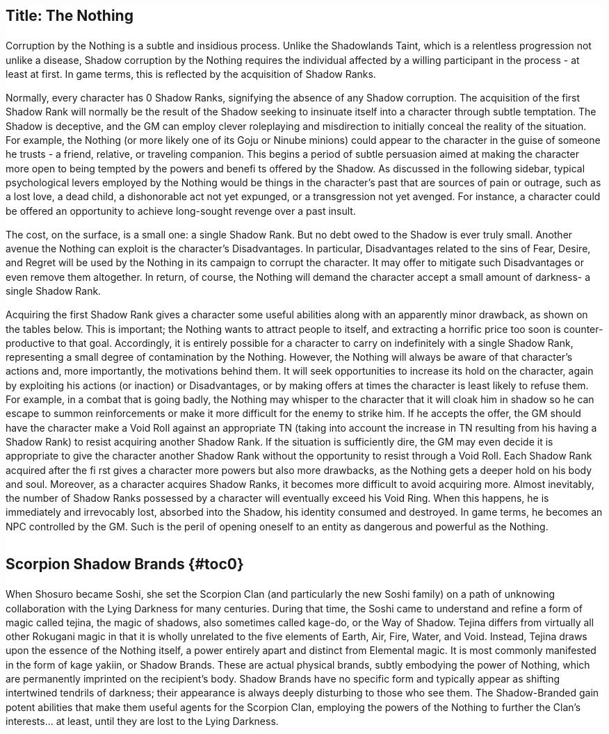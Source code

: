 Title: The Nothing
---
Corruption by the Nothing is a subtle and insidious process. Unlike the Shadowlands Taint, which is a relentless progression not unlike a disease, Shadow corruption by the Nothing requires the individual affected by a willing participant in the process - at least at first. In game terms, this is reflected by the acquisition of Shadow Ranks.

Normally, every character has 0 Shadow Ranks, signifying the absence of any Shadow corruption. The acquisition of the first Shadow Rank will normally be the result of the Shadow seeking to insinuate itself into a character through subtle temptation. The Shadow is deceptive, and the GM can employ clever roleplaying and misdirection to initially conceal the reality of the situation. For example, the Nothing (or more likely one of its Goju or Ninube minions) could appear to the character in the guise of someone he trusts - a friend, relative, or traveling companion. This begins a period of subtle persuasion aimed at making the character more open to being tempted by the powers and benefi ts offered by the Shadow. As discussed in the following sidebar, typical psychological levers employed by the Nothing would be things in the character’s past that are sources of pain or outrage, such as a lost love, a dead child, a dishonorable act not yet expunged, or a transgression not yet avenged. For instance, a character could be offered an opportunity to achieve long-sought revenge over a past insult.

The cost, on the surface, is a small one: a single Shadow Rank. But no debt owed to the Shadow is ever truly small. Another avenue the Nothing can exploit is the character’s Disadvantages. In particular, Disadvantages related to the sins of Fear, Desire, and Regret will be used by the Nothing in its campaign to corrupt the character. It may offer to mitigate such Disadvantages or even remove them altogether. In return, of course, the Nothing will demand the character accept a small amount of darkness- a single Shadow Rank.

Acquiring the first Shadow Rank gives a character some useful abilities along with an apparently minor drawback, as shown on the tables below. This is important; the Nothing wants to attract people to itself, and extracting a horrific price too soon is counter-productive to that goal. Accordingly, it is entirely possible for a character to carry on indefinitely with a single Shadow Rank, representing a small degree of contamination by the Nothing. However, the Nothing will always be aware of that character’s actions and, more importantly, the motivations behind them. It will seek opportunities to increase its hold on the character, again by exploiting his actions (or inaction) or Disadvantages, or by making offers at times the character is least likely to refuse them. For example, in a combat that is going badly, the Nothing may whisper to the character that it will cloak him in shadow so he can escape to summon reinforcements or make it more difficult for the enemy to strike him. If he accepts the offer, the GM should have the character make a Void Roll against an appropriate TN (taking into account the increase in TN resulting from his having a Shadow Rank) to resist acquiring another Shadow Rank. If the situation is sufficiently dire, the GM may even decide it is appropriate to give the character another Shadow Rank without the opportunity to resist through a Void Roll. Each Shadow Rank acquired after the fi rst gives a character more powers but also more drawbacks, as the Nothing gets a deeper hold on his body and soul. Moreover, as a character acquires Shadow Ranks, it becomes more difficult to avoid acquiring more. Almost inevitably, the number of Shadow Ranks possessed by a character will eventually exceed his Void Ring. When this happens, he is immediately and irrevocably lost, absorbed into the Shadow, his identity consumed and destroyed. In game terms, he becomes an NPC controlled by the GM. Such is the peril of opening oneself to an entity as dangerous and powerful as the Nothing.

## <span>Scorpion Shadow Brands</span> {#toc0}

When Shosuro became Soshi, she set the Scorpion Clan (and particularly the new Soshi family) on a path of unknowing collaboration with the Lying Darkness for many centuries. During that time, the Soshi came to understand and refine a form of magic called tejina, the magic of shadows, also sometimes called kage-do, or the Way of Shadow. Tejina differs from virtually all other Rokugani magic in that it is wholly unrelated to the five elements of Earth, Air, Fire, Water, and Void. Instead, Tejina draws upon the essence of the Nothing itself, a power entirely apart and distinct from Elemental magic. It is most commonly manifested in the form of kage yakiin, or Shadow Brands. These are actual physical brands, subtly embodying the power of Nothing, which are permanently imprinted on the recipient’s body. Shadow Brands have no specific form and typically appear as shifting intertwined tendrils of darkness; their appearance is always deeply disturbing to those who see them. The Shadow-Branded gain potent abilities that make them useful agents for the Scorpion Clan, employing the powers of the Nothing to further the Clan’s interests&#8230; at least, until they are lost to the Lying Darkness.
